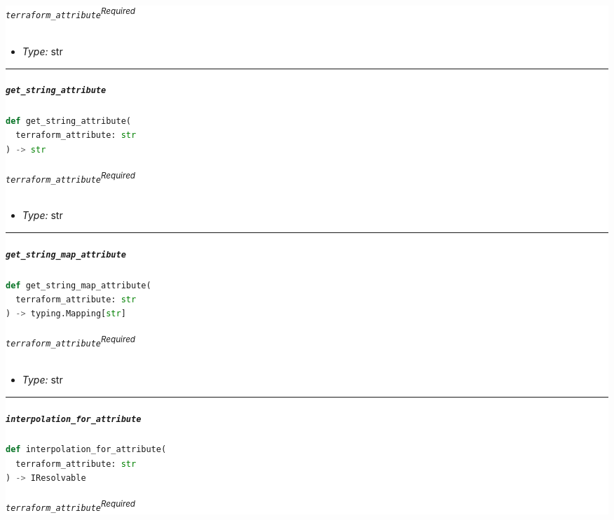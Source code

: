 ###### `terraform_attribute`<sup>Required</sup> <a name="terraform_attribute" id="@cdktf/provider-okta.oauthApp.OauthApp.getNumberMapAttribute.parameter.terraformAttribute"></a>

- *Type:* str

---

##### `get_string_attribute` <a name="get_string_attribute" id="@cdktf/provider-okta.oauthApp.OauthApp.getStringAttribute"></a>

```python
def get_string_attribute(
  terraform_attribute: str
) -> str
```

###### `terraform_attribute`<sup>Required</sup> <a name="terraform_attribute" id="@cdktf/provider-okta.oauthApp.OauthApp.getStringAttribute.parameter.terraformAttribute"></a>

- *Type:* str

---

##### `get_string_map_attribute` <a name="get_string_map_attribute" id="@cdktf/provider-okta.oauthApp.OauthApp.getStringMapAttribute"></a>

```python
def get_string_map_attribute(
  terraform_attribute: str
) -> typing.Mapping[str]
```

###### `terraform_attribute`<sup>Required</sup> <a name="terraform_attribute" id="@cdktf/provider-okta.oauthApp.OauthApp.getStringMapAttribute.parameter.terraformAttribute"></a>

- *Type:* str

---

##### `interpolation_for_attribute` <a name="interpolation_for_attribute" id="@cdktf/provider-okta.oauthApp.OauthApp.interpolationForAttribute"></a>

```python
def interpolation_for_attribute(
  terraform_attribute: str
) -> IResolvable
```

###### `terraform_attribute`<sup>Required</sup> <a name="terraform_attribute" id="@cdktf/provider-okta.oauthApp.OauthApp.interpolationForAttribute.parameter.terraformAttribute"></a>
